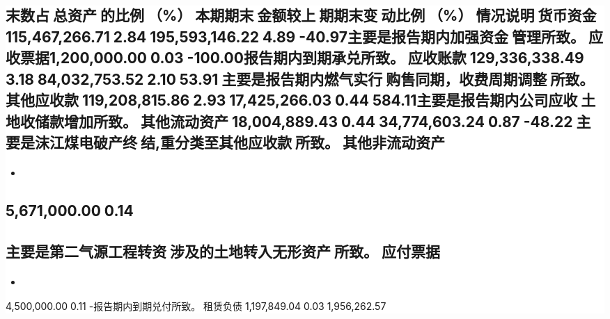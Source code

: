 末数占
总资产
的比例
（%）
本期期末
金额较上
期期末变
动比例
（%）
情况说明
货币资金
115,467,266.71
2.84
195,593,146.22
4.89
-40.97主要是报告期内加强资金
管理所致。
应收票据1,200,000.00
0.03
-100.00报告期内到期承兑所致。
应收账款
129,336,338.49
3.18
84,032,753.52
2.10
53.91
主要是报告期内燃气实行
购售同期，收费周期调整
所致。
其他应收款
119,208,815.86
2.93
17,425,266.03
0.44
584.11主要是报告期内公司应收
土地收储款增加所致。
其他流动资产
18,004,889.43
0.44
34,774,603.24
0.87
-48.22
主要是沫江煤电破产终
结,重分类至其他应收款
所致。
其他非流动资产
-
-
5,671,000.00
0.14
-
主要是第二气源工程转资
涉及的土地转入无形资产
所致。
应付票据
-
-
4,500,000.00
0.11
-报告期内到期兑付所致。
租赁负债
1,197,849.04
0.03
1,956,262.57